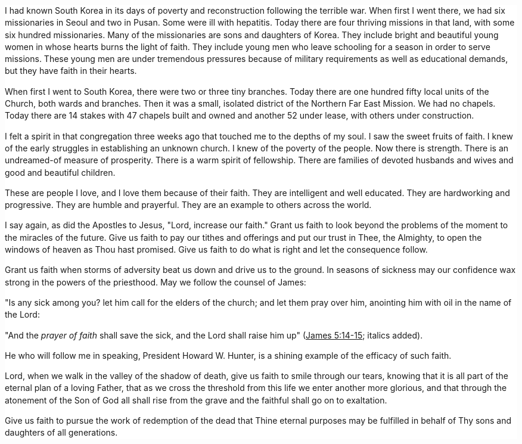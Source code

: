 I had known South Korea in its days of poverty and reconstruction following
the terrible war. When first I went there, we had six missionaries in Seoul
and two in Pusan. Some were ill with hepatitis. Today there are four thriving
missions in that land, with some six hundred missionaries. Many of the
missionaries are sons and daughters of Korea. They include bright and
beautiful young women in whose hearts burns the light of faith. They include
young men who leave schooling for a season in order to serve missions. These
young men are under tremendous pressures because of military requirements as
well as educational demands, but they have faith in their hearts.

When first I went to South Korea, there were two or three tiny branches. Today
there are one hundred fifty local units of the Church, both wards and
branches. Then it was a small, isolated district of the Northern Far East
Mission. We had no chapels. Today there are 14 stakes with 47 chapels built
and owned and another 52 under lease, with others under construction.

I felt a spirit in that congregation three weeks ago that touched me to the
depths of my soul. I saw the sweet fruits of faith. I knew of the early
struggles in establishing an unknown church. I knew of the poverty of the
people. Now there is strength. There is an undreamed-of measure of prosperity.
There is a warm spirit of fellowship. There are families of devoted husbands
and wives and good and beautiful children.

These are people I love, and I love them because of their faith. They are
intelligent and well educated. They are hardworking and progressive. They are
humble and prayerful. They are an example to others across the world.

I say again, as did the Apostles to Jesus, "Lord, increase our faith." Grant
us faith to look beyond the problems of the moment to the miracles of the
future. Give us faith to pay our tithes and offerings and put our trust in
Thee, the Almighty, to open the windows of heaven as Thou hast promised. Give
us faith to do what is right and let the consequence follow.

Grant us faith when storms of adversity beat us down and drive us to the
ground. In seasons of sickness may our confidence wax strong in the powers of
the priesthood. May we follow the counsel of James:

"Is any sick among you? let him call for the elders of the church; and let
them pray over him, anointing him with oil in the name of the Lord:

"And the _prayer of faith_ shall save the sick, and the Lord shall raise him
up" ([James
5:14-15](https://www.lds.org/scriptures/nt/james/5.14-15?lang=eng#13); italics
added).

He who will follow me in speaking, President Howard W. Hunter, is a shining
example of the efficacy of such faith.

Lord, when we walk in the valley of the shadow of death, give us faith to
smile through our tears, knowing that it is all part of the eternal plan of a
loving Father, that as we cross the threshold from this life we enter another
more glorious, and that through the atonement of the Son of God all shall rise
from the grave and the faithful shall go on to exaltation.

Give us faith to pursue the work of redemption of the dead that Thine eternal
purposes may be fulfilled in behalf of Thy sons and daughters of all
generations.
